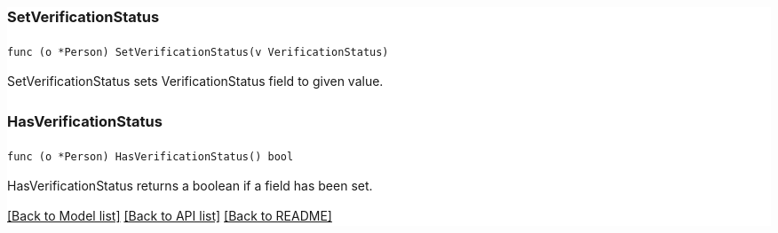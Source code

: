 ### SetVerificationStatus

`func (o *Person) SetVerificationStatus(v VerificationStatus)`

SetVerificationStatus sets VerificationStatus field to given value.

### HasVerificationStatus

`func (o *Person) HasVerificationStatus() bool`

HasVerificationStatus returns a boolean if a field has been set.


[[Back to Model list]](../README.md#documentation-for-models) [[Back to API list]](../README.md#documentation-for-api-endpoints) [[Back to README]](../README.md)


